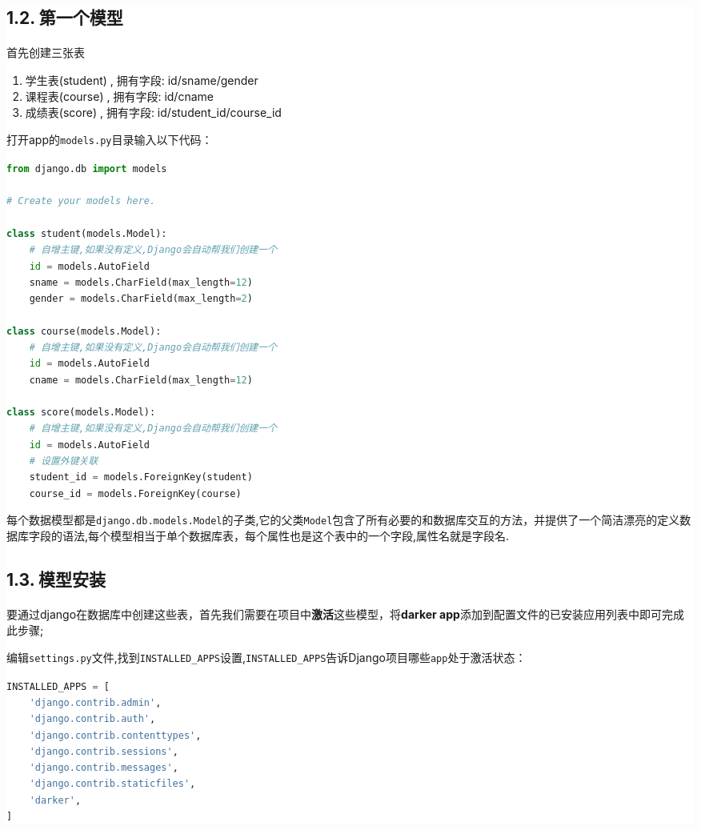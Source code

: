 ## 1.2. 第一个模型

首先创建三张表

1. 学生表(student) , 拥有字段: id/sname/gender
2. 课程表(course) , 拥有字段: id/cname
3. 成绩表(score) , 拥有字段: id/student_id/course_id

打开app的`models.py`目录输入以下代码：

```python
from django.db import models

# Create your models here.

class student(models.Model):
    # 自增主键,如果没有定义,Django会自动帮我们创建一个
    id = models.AutoField
    sname = models.CharField(max_length=12)
    gender = models.CharField(max_length=2)

class course(models.Model):
    # 自增主键,如果没有定义,Django会自动帮我们创建一个
    id = models.AutoField
    cname = models.CharField(max_length=12)

class score(models.Model):
    # 自增主键,如果没有定义,Django会自动帮我们创建一个
    id = models.AutoField
    # 设置外键关联
    student_id = models.ForeignKey(student)
    course_id = models.ForeignKey(course)
```

每个数据模型都是`django.db.models.Model`的子类,它的父类`Model`包含了所有必要的和数据库交互的方法，并提供了一个简洁漂亮的定义数据库字段的语法,每个模型相当于单个数据库表，每个属性也是这个表中的一个字段,属性名就是字段名.

## 1.3. 模型安装

要通过django在数据库中创建这些表，首先我们需要在项目中**激活**这些模型，将**darker app**添加到配置文件的已安装应用列表中即可完成此步骤;

编辑`settings.py`文件,找到`INSTALLED_APPS`设置,`INSTALLED_APPS`告诉Django项目哪些`app`处于激活状态：

```python
INSTALLED_APPS = [
    'django.contrib.admin',
    'django.contrib.auth',
    'django.contrib.contenttypes',
    'django.contrib.sessions',
    'django.contrib.messages',
    'django.contrib.staticfiles',
    'darker',
]
```

